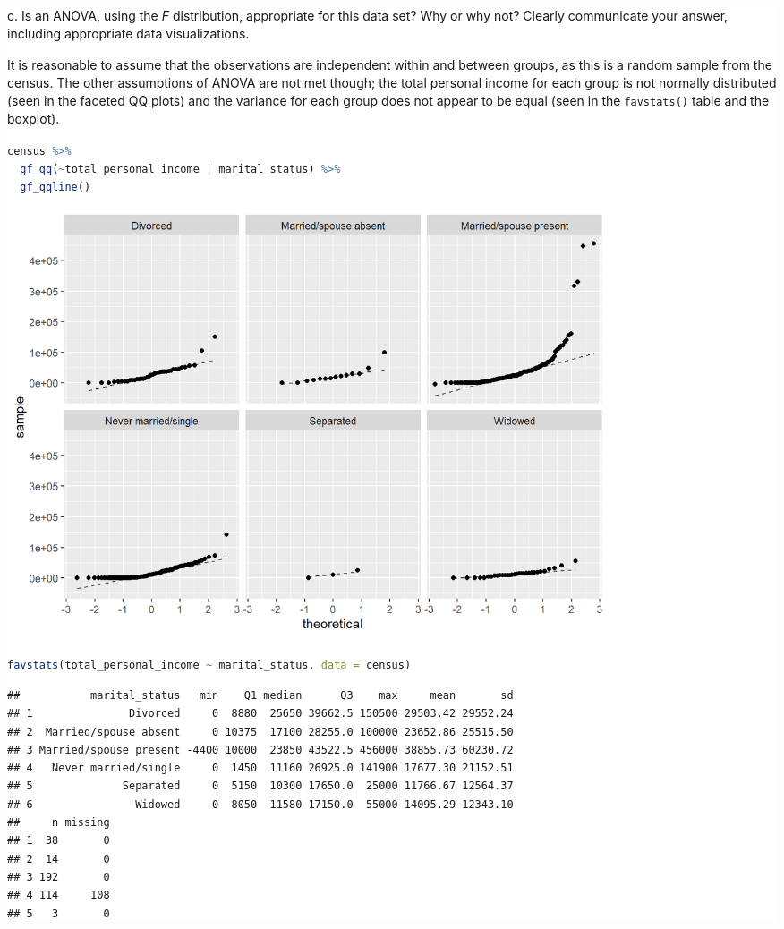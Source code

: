 
c. Is an ANOVA, using the $F$ distribution, appropriate for this data set?  Why or why not? Clearly communicate your answer, including appropriate data visualizations.  

It is reasonable to assume that the observations are independent within and between groups, as this is a random sample from the census. The other assumptions of ANOVA are not met though; the total personal income for each group is not normally distributed (seen in the faceted QQ plots) and the variance for each group does not appear to be equal (seen in the `favstats()` table and the boxplot). 


```r
census %>%
  gf_qq(~total_personal_income | marital_status) %>%
  gf_qqline()
```

<img src="23-Analysis-of-Variance-Solutions_files/figure-html/unnamed-chunk-4-1.png" width="672" />


```r
favstats(total_personal_income ~ marital_status, data = census)
```

```
##           marital_status   min    Q1 median      Q3    max     mean       sd
## 1               Divorced     0  8880  25650 39662.5 150500 29503.42 29552.24
## 2  Married/spouse absent     0 10375  17100 28255.0 100000 23652.86 25515.50
## 3 Married/spouse present -4400 10000  23850 43522.5 456000 38855.73 60230.72
## 4   Never married/single     0  1450  11160 26925.0 141900 17677.30 21152.51
## 5              Separated     0  5150  10300 17650.0  25000 11766.67 12564.37
## 6                Widowed     0  8050  11580 17150.0  55000 14095.29 12343.10
##     n missing
## 1  38       0
## 2  14       0
## 3 192       0
## 4 114     108
## 5   3       0
```